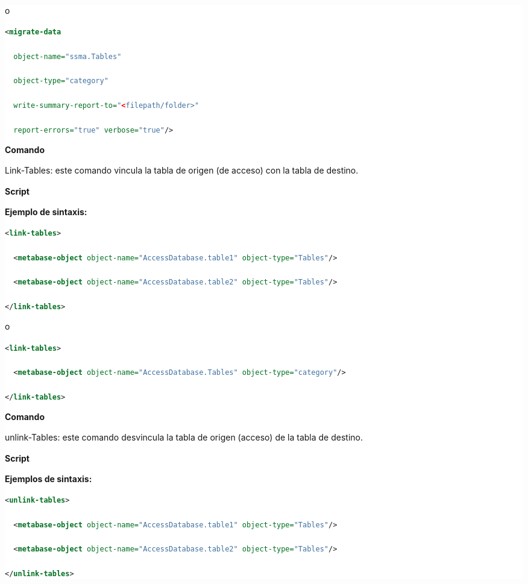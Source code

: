 o  
  
```xml  
<migrate-data  
  
  object-name="ssma.Tables"  
  
  object-type="category"  
  
  write-summary-report-to="<filepath/folder>"  
  
  report-errors="true" verbose="true"/>  
```

**Comando**
  
Link-Tables: este comando vincula la tabla de origen (de acceso) con la tabla de destino.  
  
**Script**

**Ejemplo de sintaxis:**  
  
```xml  
<link-tables>  
  
  <metabase-object object-name="AccessDatabase.table1" object-type="Tables"/>  
  
  <metabase-object object-name="AccessDatabase.table2" object-type="Tables"/>  
  
</link-tables>  
```

o  
  
```xml  
<link-tables>  
  
  <metabase-object object-name="AccessDatabase.Tables" object-type="category"/>  
  
</link-tables>  
```

**Comando**
  
unlink-Tables: este comando desvincula la tabla de origen (acceso) de la tabla de destino.  
  
**Script**
  
**Ejemplos de sintaxis:**  
  
```xml  
<unlink-tables>  
  
  <metabase-object object-name="AccessDatabase.table1" object-type="Tables"/>  
  
  <metabase-object object-name="AccessDatabase.table2" object-type="Tables"/>  
  
</unlink-tables>  
```
